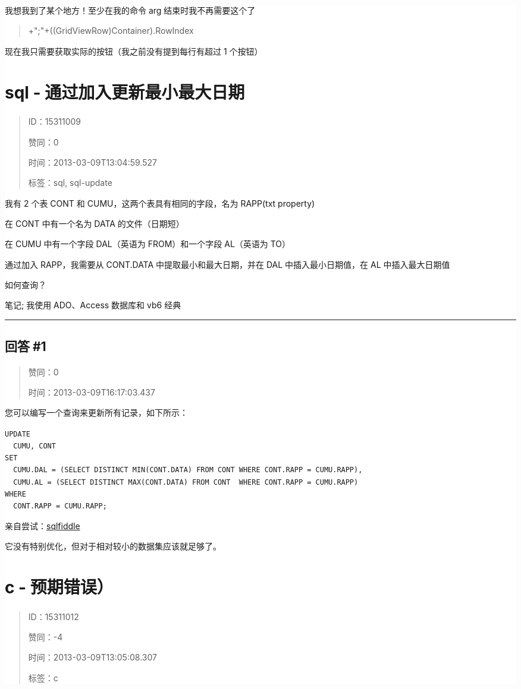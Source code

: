 我想我到了某个地方！至少在我的命令 arg 结束时我不再需要这个了

> +";"+((GridViewRow)Container).RowIndex

现在我只需要获取实际的按钮（我之前没有提到每行有超过 1 个按钮）

# sql - 通过加入更新最小最大日期

> ID：15311009
> 
> 赞同：0
> 
> 时间：2013-03-09T13:04:59.527
> 
> 标签：sql, sql-update

我有 2 个表 CONT 和 CUMU，这两个表具有相同的字段，名为 RAPP(txt property)

在 CONT 中有一个名为 DATA 的文件（日期短）

在 CUMU 中有一个字段 DAL（英语为 FROM）和一个字段 AL（英语为 TO）

通过加入 RAPP，我需要从 CONT.DATA 中提取最小和最大日期，并在 DAL 中插入最小日期值，在 AL 中插入最大日期值

如何查询？

笔记; 我使用 ADO、Access 数据库和 vb6 经典

* * *

## 回答 #1

> 赞同：0
> 
> 时间：2013-03-09T16:17:03.437

您可以编写一个查询来更新所有记录，如下所示：

```
UPDATE
  CUMU, CONT
SET 
  CUMU.DAL = (SELECT DISTINCT MIN(CONT.DATA) FROM CONT WHERE CONT.RAPP = CUMU.RAPP),
  CUMU.AL = (SELECT DISTINCT MAX(CONT.DATA) FROM CONT  WHERE CONT.RAPP = CUMU.RAPP)
WHERE 
  CONT.RAPP = CUMU.RAPP; 
```

亲自尝试：[sqlfiddle](http://www.sqlfiddle.com/#!2/26d2d/1/0)

它没有特别优化，但对于相对较小的数据集应该就足够了。

# c - 预期错误）

> ID：15311012
> 
> 赞同：-4
> 
> 时间：2013-03-09T13:05:08.307
> 
> 标签：c
